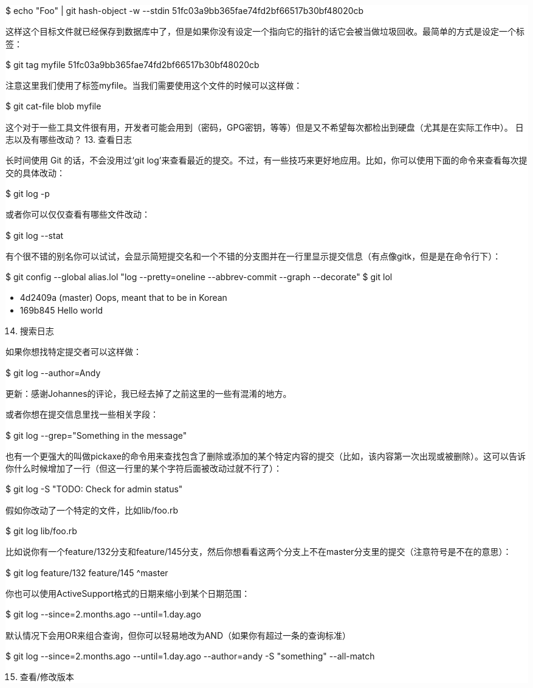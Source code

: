 $ echo "Foo" | git hash-object -w --stdin
51fc03a9bb365fae74fd2bf66517b30bf48020cb

这样这个目标文件就已经保存到数据库中了，但是如果你没有设定一个指向它的指针的话它会被当做垃圾回收。最简单的方式是设定一个标签：

$ git tag myfile 51fc03a9bb365fae74fd2bf66517b30bf48020cb

注意这里我们使用了标签myfile。当我们需要使用这个文件的时候可以这样做：

$ git cat-file blob myfile

这个对于一些工具文件很有用，开发者可能会用到（密码，GPG密钥，等等）但是又不希望每次都检出到硬盘（尤其是在实际工作中）。
日志以及有哪些改动？
13. 查看日志

长时间使用 Git 的话，不会没用过‘git log’来查看最近的提交。不过，有一些技巧来更好地应用。比如，你可以使用下面的命令来查看每次提交的具体改动：

$ git log -p

或者你可以仅仅查看有哪些文件改动：

$ git log --stat

有个很不错的别名你可以试试，会显示简短提交名和一个不错的分支图并在一行里显示提交信息（有点像gitk，但是是在命令行下）：

$ git config --global alias.lol "log --pretty=oneline --abbrev-commit --graph --decorate"
$ git lol
* 4d2409a (master) Oops, meant that to be in Korean
* 169b845 Hello world

14. 搜索日志

如果你想找特定提交者可以这样做：

$ git log --author=Andy

更新：感谢Johannes的评论，我已经去掉了之前这里的一些有混淆的地方。

或者你想在提交信息里找一些相关字段：

$ git log --grep="Something in the message"

也有一个更强大的叫做pickaxe的命令用来查找包含了删除或添加的某个特定内容的提交（比如，该内容第一次出现或被删除）。这可以告诉你什么时候增加了一行（但这一行里的某个字符后面被改动过就不行了）：

$ git log -S "TODO: Check for admin status"

假如你改动了一个特定的文件，比如lib/foo.rb

$ git log lib/foo.rb

比如说你有一个feature/132分支和feature/145分支，然后你想看看这两个分支上不在master分支里的提交（注意符号是不在的意思）：

$ git log feature/132 feature/145 ^master

你也可以使用ActiveSupport格式的日期来缩小到某个日期范围：

$ git log --since=2.months.ago --until=1.day.ago

默认情况下会用OR来组合查询，但你可以轻易地改为AND（如果你有超过一条的查询标准）

$ git log --since=2.months.ago --until=1.day.ago --author=andy -S "something" --all-match

15. 查看/修改版本
